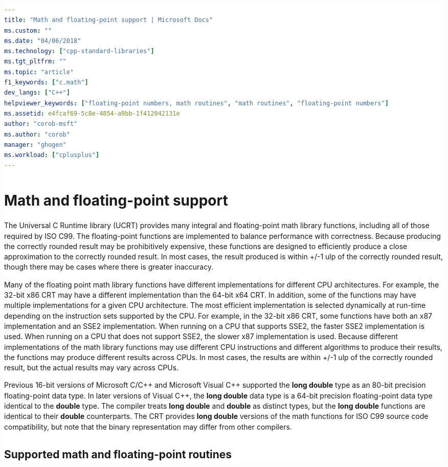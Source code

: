 ```yaml
---
title: "Math and floating-point support | Microsoft Docs"
ms.custom: ""
ms.date: "04/06/2018"
ms.technology: ["cpp-standard-libraries"]
ms.tgt_pltfrm: ""
ms.topic: "article"
f1_keywords: ["c.math"]
dev_langs: ["C++"]
helpviewer_keywords: ["floating-point numbers, math routines", "math routines", "floating-point numbers"]
ms.assetid: e4fcaf69-5c8e-4854-a9bb-1f412042131e
author: "corob-msft"
ms.author: "corob"
manager: "ghogen"
ms.workload: ["cplusplus"]
---
```

# Math and floating-point support

The Universal C Runtime library (UCRT) provides many integral and floating-point math library functions, including all of those required by ISO C99. The floating-point functions are implemented to balance performance with correctness. Because producing the correctly rounded result may be prohibitively expensive, these functions are designed to efficiently produce a close approximation to the correctly rounded result. In most cases, the result produced is within +/-1 ulp of the correctly rounded result, though there may be cases where there is greater inaccuracy.

Many of the floating point math library functions have different implementations for different CPU architectures. For example, the 32-bit x86 CRT may have a different implementation than the 64-bit x64 CRT. In addition, some of the functions may have multiple implementations for a given CPU architecture. The most efficient implementation is selected dynamically at run-time depending on the instruction sets supported by the CPU. For example, in the 32-bit x86 CRT, some functions have both an x87 implementation and an SSE2 implementation. When running on a CPU that supports SSE2, the faster SSE2 implementation is used. When running on a CPU that does not support SSE2, the slower x87 implementation is used. Because different implementations of the math library functions may use different CPU instructions and different algorithms to produce their results, the functions may produce different results across CPUs. In most cases, the results are within +/-1 ulp of the correctly rounded result, but the actual results may vary across CPUs.

Previous 16-bit versions of Microsoft C/C++ and Microsoft Visual C++ supported the **long double** type as an 80-bit precision floating-point data type. In later versions of Visual C++, the **long double** data type is a 64-bit precision floating-point data type identical to the **double** type. The compiler treats **long double** and **double** as distinct types, but the **long double** functions are identical to their **double** counterparts. The CRT provides **long double** versions of the math functions for ISO C99 source code compatibility, but note that the binary representation may differ from other compilers.

## Supported math and floating-point routines
